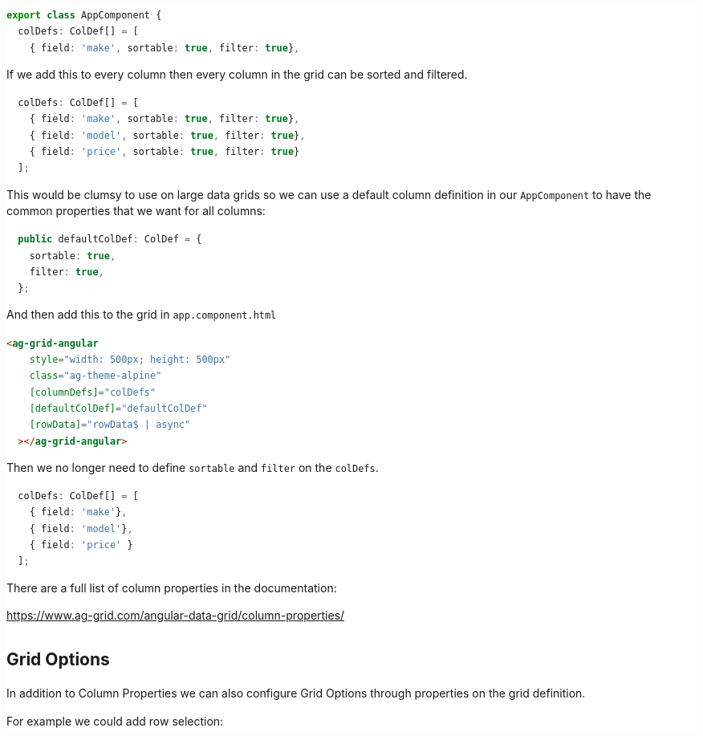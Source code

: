 ```typescript
export class AppComponent {
  colDefs: ColDef[] = [
    { field: 'make', sortable: true, filter: true},
```

If we add this to every column then every column in the grid can be sorted and filtered.

```typescript
  colDefs: ColDef[] = [
    { field: 'make', sortable: true, filter: true},
    { field: 'model', sortable: true, filter: true},
    { field: 'price', sortable: true, filter: true}
  ];
```

This would be clumsy to use on large data grids so we can use a default column definition in our `AppComponent` to have the common properties that we want for all columns:

```typescript
  public defaultColDef: ColDef = {
    sortable: true,
    filter: true,
  };
```

And then add this to the grid in `app.component.html`

```html
<ag-grid-angular
    style="width: 500px; height: 500px"
    class="ag-theme-alpine"
    [columnDefs]="colDefs"
    [defaultColDef]="defaultColDef"
    [rowData]="rowData$ | async"
  ></ag-grid-angular>
```

Then we no longer need to define `sortable` and `filter` on the `colDefs`.

```typescript
  colDefs: ColDef[] = [
    { field: 'make'},
    { field: 'model'},
    { field: 'price' }
  ];
```

There are a full list of column properties in the documentation:

https://www.ag-grid.com/angular-data-grid/column-properties/

## Grid Options

In addition to Column Properties we can also configure Grid Options through properties on the grid definition.

For example we could add row selection:
